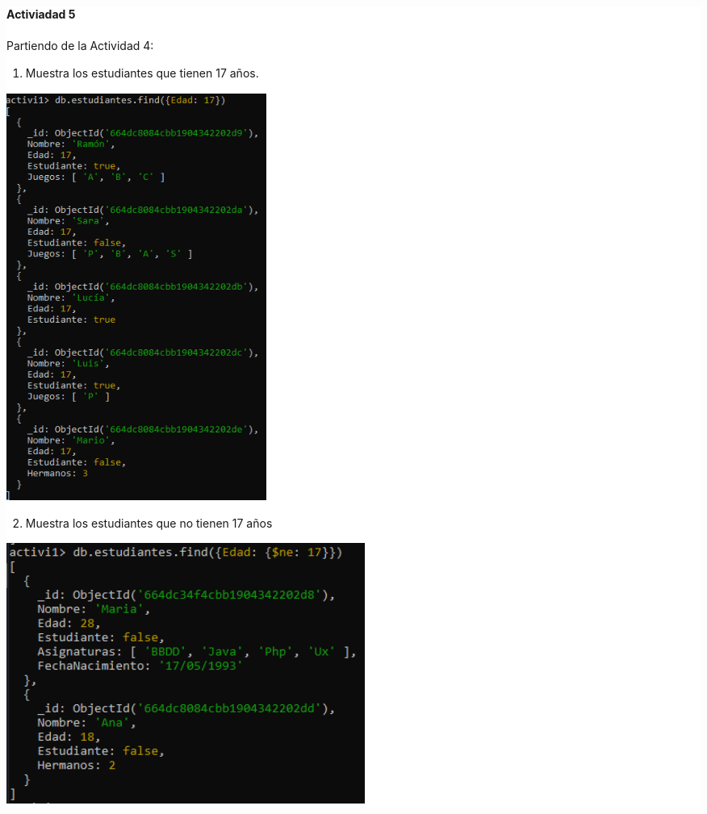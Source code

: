 #### Activiadad 5
Partiendo de la Actividad 4:

1. Muestra los estudiantes que tienen 17 años.

![Muestra los estudiantes que tienen 17](image-22.png)

2. Muestra los estudiantes que no tienen 17 años

![Muestra los estudiantes que no tienen 17](image-23.png)

